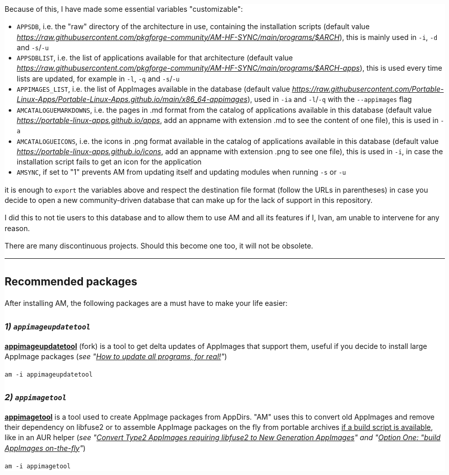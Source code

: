 Because of this, I have made some essential variables "customizable":
- `APPSDB`, i.e. the "raw" directory of the architecture in use, containing the installation scripts (default value *https://raw.githubusercontent.com/pkgforge-community/AM-HF-SYNC/main/programs/$ARCH*), this is mainly used in `-i`, `-d` and `-s`/`-u`
- `APPSDBLIST`, i.e. the list of applications available for that architecture (default value *https://raw.githubusercontent.com/pkgforge-community/AM-HF-SYNC/main/programs/$ARCH-apps*), this is used every time lists are updated, for example in `-l`, `-q` and `-s`/`-u`
- `APPIMAGES_LIST`, i.e. the list of AppImages available in the database (default value *https://raw.githubusercontent.com/Portable-Linux-Apps/Portable-Linux-Apps.github.io/main/x86_64-appimages*), used in `-ia` and `-l`/`-q` with the `--appimages` flag
- `AMCATALOGUEMARKDOWNS`, i.e. the pages in .md format from the catalog of applications available in this database (default value *https://portable-linux-apps.github.io/apps*, add an appname with extension .md to see the content of one file), this is used in `-a`
- `AMCATALOGUEICONS`, i.e. the icons in .png format available in the catalog of applications available in this database (default value *https://portable-linux-apps.github.io/icons*, add an appname with extension .png to see one file), this is used in `-i`, in case the installation script fails to get an icon for the application
- `AMSYNC`, if set to "1" prevents AM from updating itself and updating modules when running `-s` or `-u`

it is enough to `export` the variables above and respect the destination file format (follow the URLs in parentheses) in case you decide to open a new community-driven database that can make up for the lack of support in this repository.

I did this to not tie users to this database and to allow them to use AM and all its features if I, Ivan, am unable to intervene for any reason.

There are many discontinuous projects. Should this become one too, it will not be obsolete.

------------------------------------------------------------------------
## Recommended packages
After installing AM, the following packages are a must have to make your life easier:

### *1) `appimageupdatetool`*
[**appimageupdatetool**](https://github.com/pkgforge-dev/AppImageUpdate) (fork) is a tool to get delta updates of AppImages that support them, useful if you decide to install large AppImage packages (*see "[How to update all programs, for real!](https://github.com/pkgforge-community/AM-HF-SYNC?tab=readme-ov-file#how-to-update-all-programs-for-real)"*)
```
am -i appimageupdatetool
```

### *2) `appimagetool`*
[**appimagetool**](https://github.com/AppImage/appimagetool) is a tool used to create AppImage packages from AppDirs. "AM" uses this to convert old AppImages and remove their dependency on libfuse2 or to assemble AppImage packages on the fly from portable archives [if a build script is available](https://github.com/pkgforge-community/AM-HF-SYNC/tree/main/appimage-bulder-scripts), like in an AUR helper (*see "[Convert Type2 AppImages requiring libfuse2 to New Generation AppImages](https://github.com/pkgforge-community/AM-HF-SYNC/blob/main/docs/guides-and-tutorials/nolibfuse.md)" and "[Option One: "build AppImages on-the-fly](https://github.com/pkgforge-community/AM-HF-SYNC/blob/main/docs/guides-and-tutorials/template.md#option-one-build-appimages-on-the-fly)"*)
```
am -i appimagetool
```

